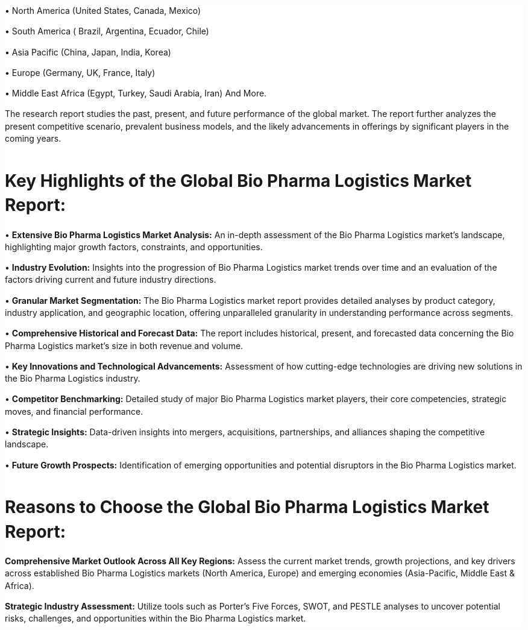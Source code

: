 • North America (United States, Canada, Mexico)

• South America ( Brazil, Argentina, Ecuador, Chile)

• Asia Pacific (China, Japan, India, Korea)

• Europe (Germany, UK, France, Italy)

• Middle East Africa (Egypt, Turkey, Saudi Arabia, Iran) And More.

The research report studies the past, present, and future performance of the global market. The report further analyzes the present competitive scenario, prevalent business models, and the likely advancements in offerings by significant players in the coming years.

# <strong>Key Highlights of the Global Bio Pharma Logistics Market Report:</strong>

• <strong>Extensive Bio Pharma Logistics Market Analysis:</strong> An in-depth assessment of the Bio Pharma Logistics market’s landscape, highlighting major growth factors, constraints, and opportunities.

• <strong>Industry Evolution:</strong> Insights into the progression of Bio Pharma Logistics market trends over time and an evaluation of the factors driving current and future industry directions.

• <strong>Granular Market Segmentation:</strong> The Bio Pharma Logistics market report provides detailed analyses by product category, industry application, and geographic location, offering unparalleled granularity in understanding performance across segments.

• <strong>Comprehensive Historical and Forecast Data:</strong> The report includes historical, present, and forecasted data concerning the Bio Pharma Logistics market’s size in both revenue and volume.

• <strong>Key Innovations and Technological Advancements:</strong> Assessment of how cutting-edge technologies are driving new solutions in the Bio Pharma Logistics industry.

• <strong>Competitor Benchmarking:</strong> Detailed study of major Bio Pharma Logistics market players, their core competencies, strategic moves, and financial performance.

• <strong>Strategic Insights:</strong> Data-driven insights into mergers, acquisitions, partnerships, and alliances shaping the competitive landscape.

• <strong>Future Growth Prospects:</strong> Identification of emerging opportunities and potential disruptors in the Bio Pharma Logistics market.

# <strong>Reasons to Choose the Global Bio Pharma Logistics Market Report:</strong>

<strong>Comprehensive Market Outlook Across All Key Regions:</strong>
Assess the current market trends, growth projections, and key drivers across established Bio Pharma Logistics markets (North America, Europe) and emerging economies (Asia-Pacific, Middle East & Africa).

<strong>Strategic Industry Assessment:</strong>
Utilize tools such as Porter’s Five Forces, SWOT, and PESTLE analyses to uncover potential risks, challenges, and opportunities within the Bio Pharma Logistics market.
